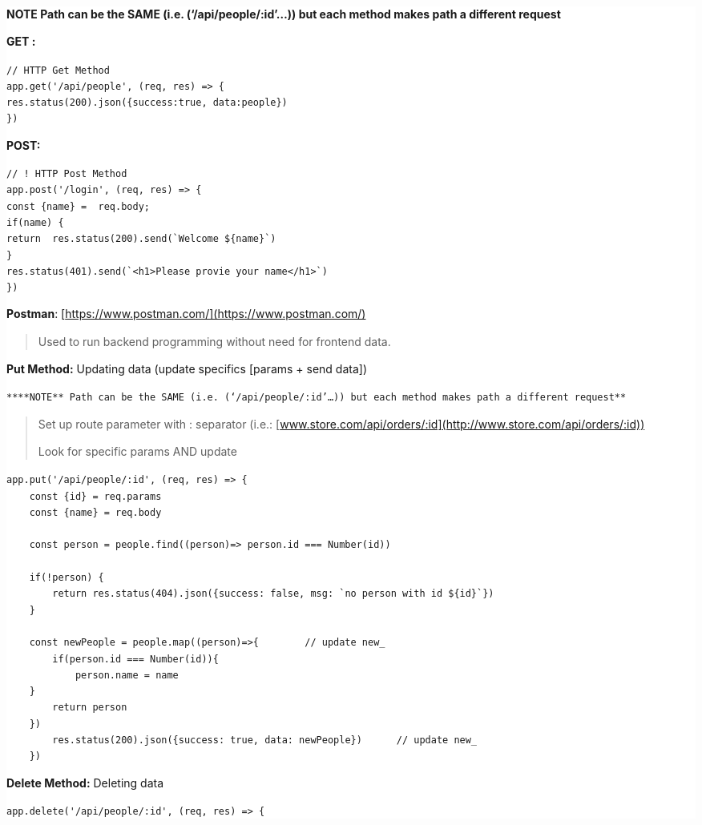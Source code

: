 ****NOTE** Path can be the SAME (i.e. (‘/api/people/:id’…)) but each method makes path a different request**

**GET :**

	// HTTP Get Method
	app.get('/api/people', (req, res) => {
	res.status(200).json({success:true, data:people})
	})

**POST:**

	// ! HTTP Post Method
	app.post('/login', (req, res) => {
	const {name} =  req.body;
	if(name) {
	return  res.status(200).send(`Welcome ${name}`)
	}
	res.status(401).send(`<h1>Please provie your name</h1>`)
	})

**Postman**: [https://www.postman.com/](https://www.postman.com/)
>Used to run backend programming without need for frontend data.



**Put Method:** Updating data (update specifics [params + send data])

	****NOTE** Path can be the SAME (i.e. (‘/api/people/:id’…)) but each method makes path a different request**
>Set up route parameter with : separator (i.e.: [www.store.com/api/orders/:id](http://www.store.com/api/orders/:id))
>
>Look for specific params AND update

	app.put('/api/people/:id', (req, res) => {
		const {id} = req.params
		const {name} = req.body

		const person = people.find((person)=> person.id === Number(id))

		if(!person) {
			return res.status(404).json({success: false, msg: `no person with id ${id}`})
		}

		const newPeople = people.map((person)=>{  		// update new_
			if(person.id === Number(id)){
				person.name = name
		}
			return person
		})
			res.status(200).json({success: true, data: newPeople})  	// update new_
		})

  
**Delete Method:**  Deleting data

	app.delete('/api/people/:id', (req, res) => {
